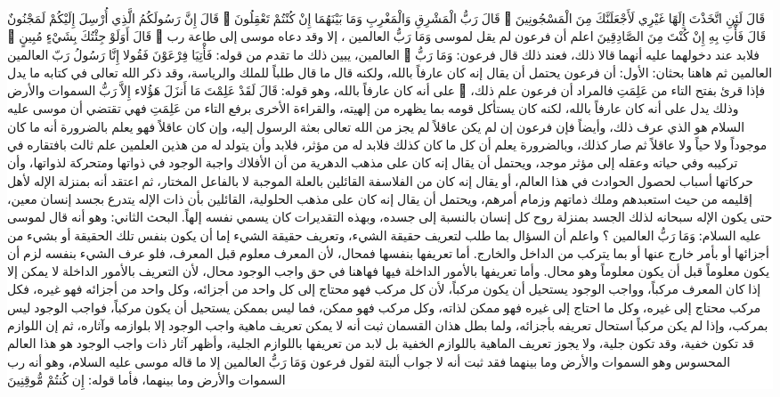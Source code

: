 قَالَ إِنَّ رَسُولَكُمُ الَّذِي أُرْسِلَ إِلَيْكُمْ لَمَجْنُونٌ

قَالَ رَبُّ الْمَشْرِقِ وَالْمَغْرِبِ وَمَا بَيْنَهُمَا إِنْ كُنْتُمْ تَعْقِلُونَ

قَالَ لَئِنِ اتَّخَذْتَ إِلَهًا غَيْرِي لَأَجْعَلَنَّكَ مِنَ الْمَسْجُونِينَ

قَالَ أَوَلَوْ جِئْتُكَ بِشَيْءٍ مُبِينٍ

قَالَ فَأْتِ بِهِ إِنْ كُنْتَ مِنَ الصَّادِقِينَ
اعلم أن فرعون لم يقل لموسى
وَمَا رَبُّ العالمين
، إلا وقد دعاه موسى إلى طاعة رب العالمين، يبين ذلك ما تقدم من قوله:
فَأْتِيَا فِرْعَوْنَ فَقُولا إِنَّا رَسُولُ رَبّ العالمين

فلابد عند دخولهما عليه أنهما قالا ذلك، فعند ذلك قال فرعون:
وَمَا رَبُّ العالمين
ثم هاهنا بحثان:
الأول:
أن فرعون يحتمل أن يقال إنه كان عارفاً بالله، ولكنه قال ما قال طلباً للملك والرياسة، وقد ذكر الله تعالى في كتابه ما يدل على أنه كان عارفاً بالله، وهو قوله:
قَالَ لَقَدْ عَلِمْتَ مَا أَنزَلَ هَؤُلاء إِلاَّ رَبُّ السموات والأرض

فإذا قرئ بفتح التاء من
عَلِمَتِ
فالمراد أن فرعون علم ذلك، وذلك يدل على أنه كان عارفاً بالله، لكنه كان يستأكل قومه بما يظهره من إلهيته، والقراءة الأخرى برفع التاء من
عَلِمَتِ
فهي تقتضي أن موسى عليه السلام هو الذي عرف ذلك، وأيضاً فإن فرعون إن لم يكن عاقلاً لم يجز من الله تعالى بعثة الرسول إليه، وإن كان عاقلاً فهو يعلم بالضرورة أنه ما كان موجوداً ولا حياً ولا عاقلاً ثم صار كذلك، وبالضرورة يعلم أن كل ما كان كذلك فلابد له من مؤثر، فلابد وأن يتولد له من هذين العلمين علم ثالث بافتقاره في تركيبه وفي حياته وعقله إلى مؤثر موجد، ويحتمل أن يقال إنه كان على مذهب الدهرية من أن الأفلاك واجبة الوجود في ذواتها ومتحركة لذواتها، وأن حركاتها أسباب لحصول الحوادث في هذا العالم، أو يقال إنه كان من الفلاسفة القائلين بالعلة الموجبة لا بالفاعل المختار، ثم اعتقد أنه بمنزلة الإله لأهل إقليمه من حيث استعبدهم وملك ذماتهم وزمام أمرهم، ويحتمل أن يقال إنه كان على مذهب الحلولية، القائلين بأن ذات الإله يتدرع بجسد إنسان معين، حتى يكون الإله سبحانه لذلك الجسد بمنزلة روح كل إنسان بالنسبة إلى جسده، وبهذه التقديرات كان يسمي نفسه إلهاً.
البحث الثاني:
وهو أنه قال لموسى عليه السلام:
وَمَا رَبُّ العالمين
؟ واعلم أن السؤال بما طلب لتعريف حقيقة الشيء، وتعريف حقيقة الشيء إما أن يكون بنفس تلك الحقيقة أو بشيء من أجزائها أو بأمر خارج عنها أو بما يتركب من الداخل والخارج.
أما تعريفها بنفسها فمحال، لأن المعرف معلوم قبل المعرف، فلو عرف الشيء بنفسه لزم أن يكون معلوماً قبل أن يكون معلوماً وهو محال.
وأما تعريفها بالأمور الداخلة فيها فهاهنا في حق واجب الوجود محال، لأن التعريف بالأمور الداخلة لا يمكن إلا إذا كان المعرف مركباً، وواجب الوجود يستحيل أن يكون مركباً، لأن كل مركب فهو محتاج إلى كل واحد من أجزائه، وكل واحد من أجزائه فهو غيره، فكل مركب محتاج إلى غيره، وكل ما احتاج إلى غيره فهو ممكن لذاته، وكل مركب فهو ممكن، فما ليس بممكن يستحيل أن يكون مركباً، فواجب الوجود ليس بمركب، وإذا لم يكن مركباً استحال تعريفه بأجزائه، ولما بطل هذان القسمان ثبت أنه لا يمكن تعريف ماهية واجب الوجود إلا بلوازمه وآثاره، ثم إن اللوازم قد تكون خفية، وقد تكون جلية، ولا يجوز تعريف الماهية باللوازم الخفية بل لابد من تعريفها باللوازم الجلية، وأظهر آثار ذات واجب الوجود هو هذا العالم المحسوس وهو السموات والأرض وما بينهما فقد ثبت أنه لا جواب ألبتة لقول فرعون
وَمَا رَبُّ العالمين
إلا ما قاله موسى عليه السلام، وهو أنه رب السموات والأرض وما بينهما، فأما قوله:
إِن كُنتُمْ مُّوقِنِينَ
